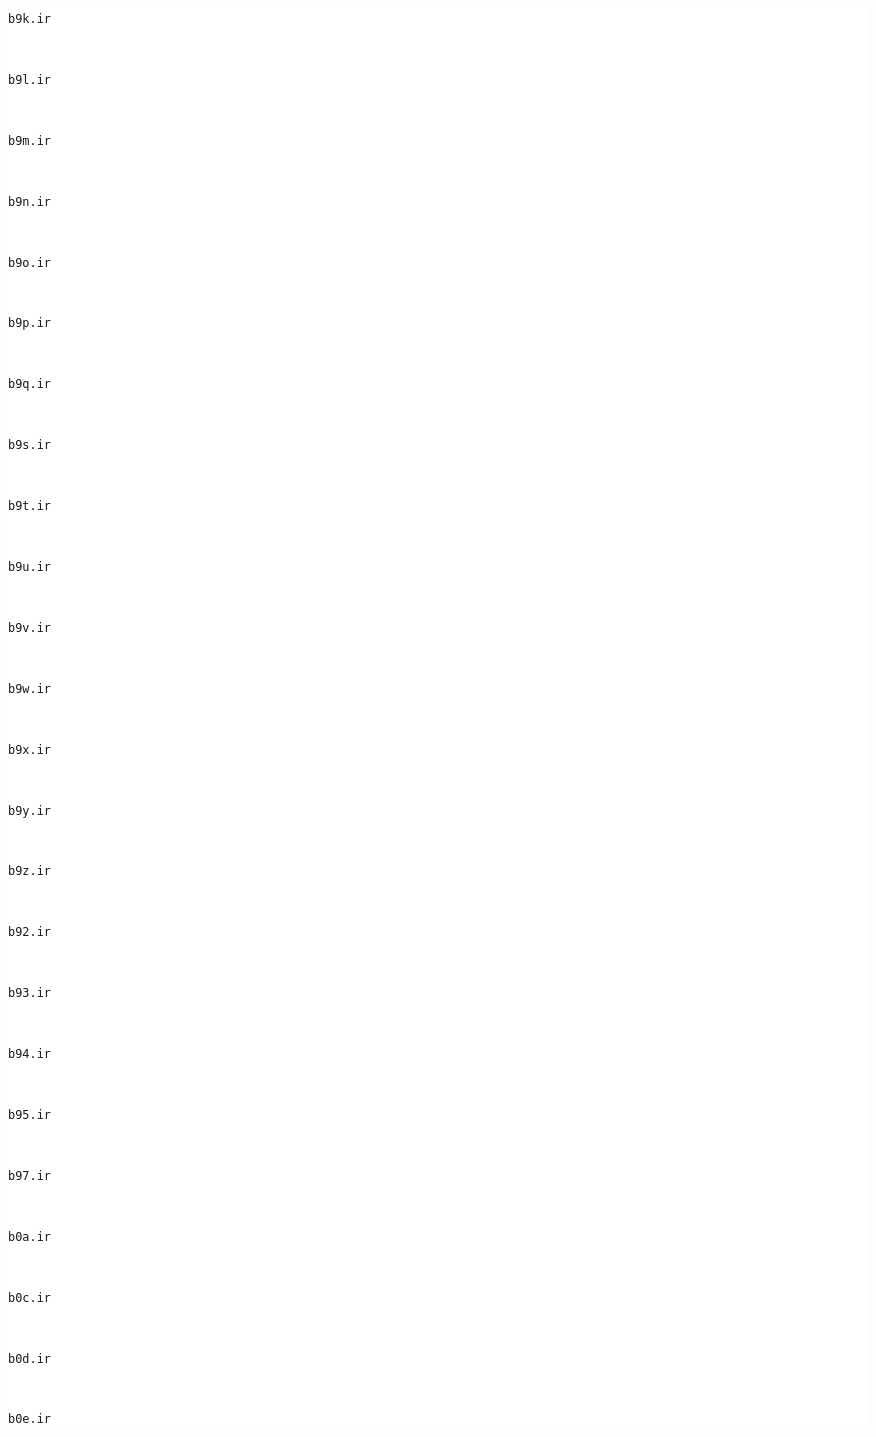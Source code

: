 
    b9k.ir


    b9l.ir


    b9m.ir


    b9n.ir


    b9o.ir


    b9p.ir


    b9q.ir


    b9s.ir


    b9t.ir


    b9u.ir


    b9v.ir


    b9w.ir


    b9x.ir


    b9y.ir


    b9z.ir


    b92.ir


    b93.ir


    b94.ir


    b95.ir


    b97.ir


    b0a.ir


    b0c.ir


    b0d.ir


    b0e.ir

